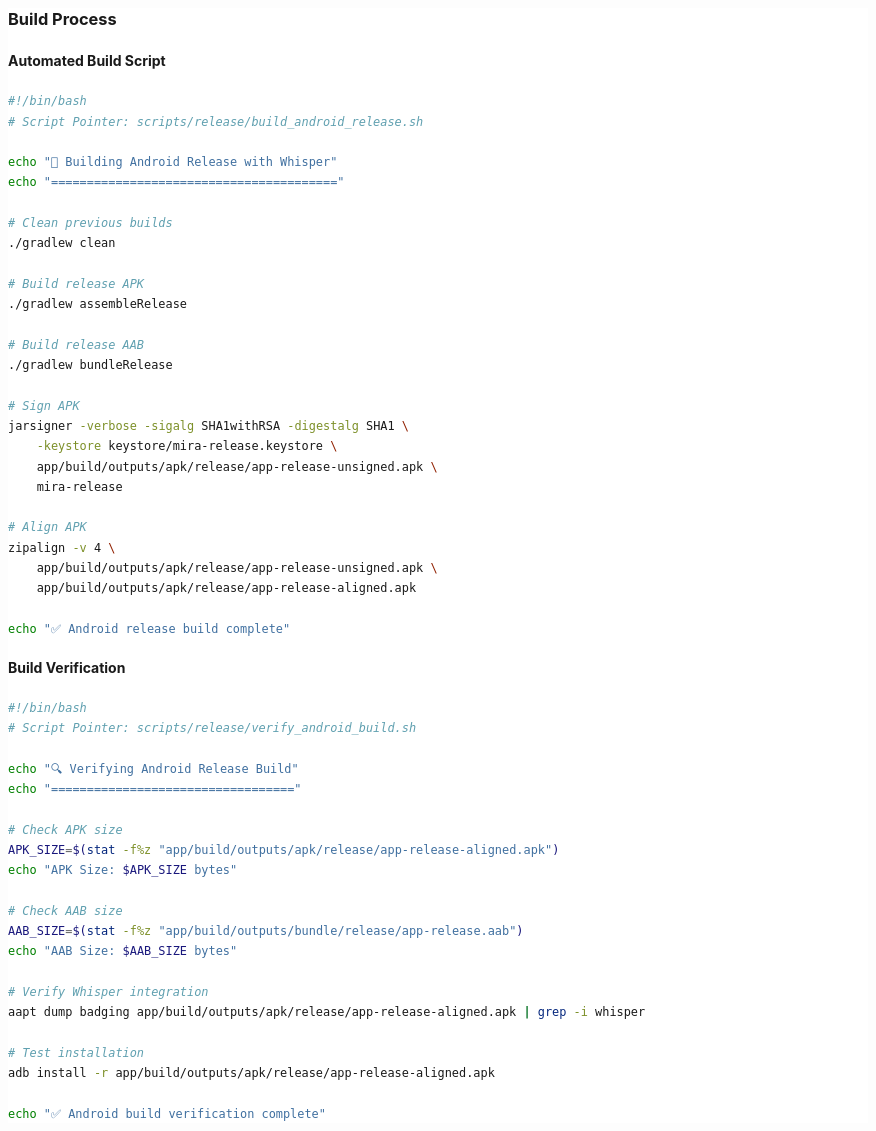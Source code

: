 ### Build Process

#### Automated Build Script
```bash
#!/bin/bash
# Script Pointer: scripts/release/build_android_release.sh

echo "🚀 Building Android Release with Whisper"
echo "========================================"

# Clean previous builds
./gradlew clean

# Build release APK
./gradlew assembleRelease

# Build release AAB
./gradlew bundleRelease

# Sign APK
jarsigner -verbose -sigalg SHA1withRSA -digestalg SHA1 \
    -keystore keystore/mira-release.keystore \
    app/build/outputs/apk/release/app-release-unsigned.apk \
    mira-release

# Align APK
zipalign -v 4 \
    app/build/outputs/apk/release/app-release-unsigned.apk \
    app/build/outputs/apk/release/app-release-aligned.apk

echo "✅ Android release build complete"
```

#### Build Verification
```bash
#!/bin/bash
# Script Pointer: scripts/release/verify_android_build.sh

echo "🔍 Verifying Android Release Build"
echo "=================================="

# Check APK size
APK_SIZE=$(stat -f%z "app/build/outputs/apk/release/app-release-aligned.apk")
echo "APK Size: $APK_SIZE bytes"

# Check AAB size
AAB_SIZE=$(stat -f%z "app/build/outputs/bundle/release/app-release.aab")
echo "AAB Size: $AAB_SIZE bytes"

# Verify Whisper integration
aapt dump badging app/build/outputs/apk/release/app-release-aligned.apk | grep -i whisper

# Test installation
adb install -r app/build/outputs/apk/release/app-release-aligned.apk

echo "✅ Android build verification complete"
```
